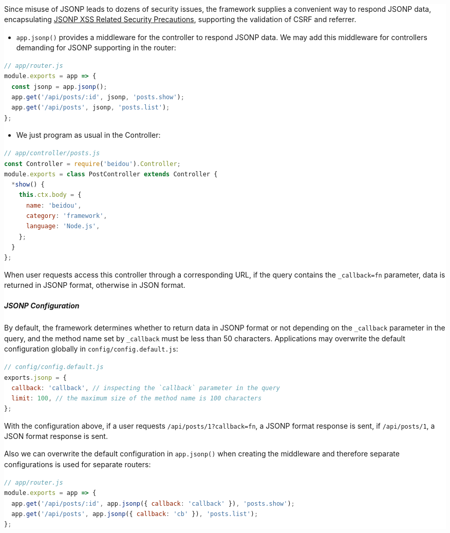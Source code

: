 Since misuse of JSONP leads to dozens of security issues, the framework supplies a convenient way to respond JSONP data, encapsulating [JSONP XSS Related Security Precautions](../core/security.md#jsonp-xss), supporting the validation of CSRF and referrer.

- `app.jsonp()` provides a middleware for the controller to respond JSONP data. We may add this middleware for controllers demanding for JSONP supporting in the router:

```js
// app/router.js
module.exports = app => {
  const jsonp = app.jsonp();
  app.get('/api/posts/:id', jsonp, 'posts.show');
  app.get('/api/posts', jsonp, 'posts.list');
};
```

- We just program as usual in the Controller:

```js
// app/controller/posts.js
const Controller = require('beidou').Controller;
module.exports = class PostController extends Controller {
  *show() {
    this.ctx.body = {
      name: 'beidou',
      category: 'framework',
      language: 'Node.js',
    };
  }
};
```

When user requests access this controller through a corresponding URL, if the query contains the `_callback=fn` parameter, data is returned in JSONP format, otherwise in JSON format.

##### JSONP Configuration

By default, the framework determines whether to return data in JSONP format or not depending on the `_callback` parameter in the query, and the method name set by `_callback` must be less than 50 characters. Applications may overwrite the default configuration globally in `config/config.default.js`:

```js
// config/config.default.js
exports.jsonp = {
  callback: 'callback', // inspecting the `callback` parameter in the query
  limit: 100, // the maximum size of the method name is 100 characters
};
```

With the configuration above, if a user requests `/api/posts/1?callback=fn`, a JSONP format response is sent, if `/api/posts/1`, a JSON format response is sent.

Also we can overwrite the default configuration in `app.jsonp()` when creating the middleware and therefore separate configurations is used for separate routers:

```js
// app/router.js
module.exports = app => {
  app.get('/api/posts/:id', app.jsonp({ callback: 'callback' }), 'posts.show');
  app.get('/api/posts', app.jsonp({ callback: 'cb' }), 'posts.list');
};
```
